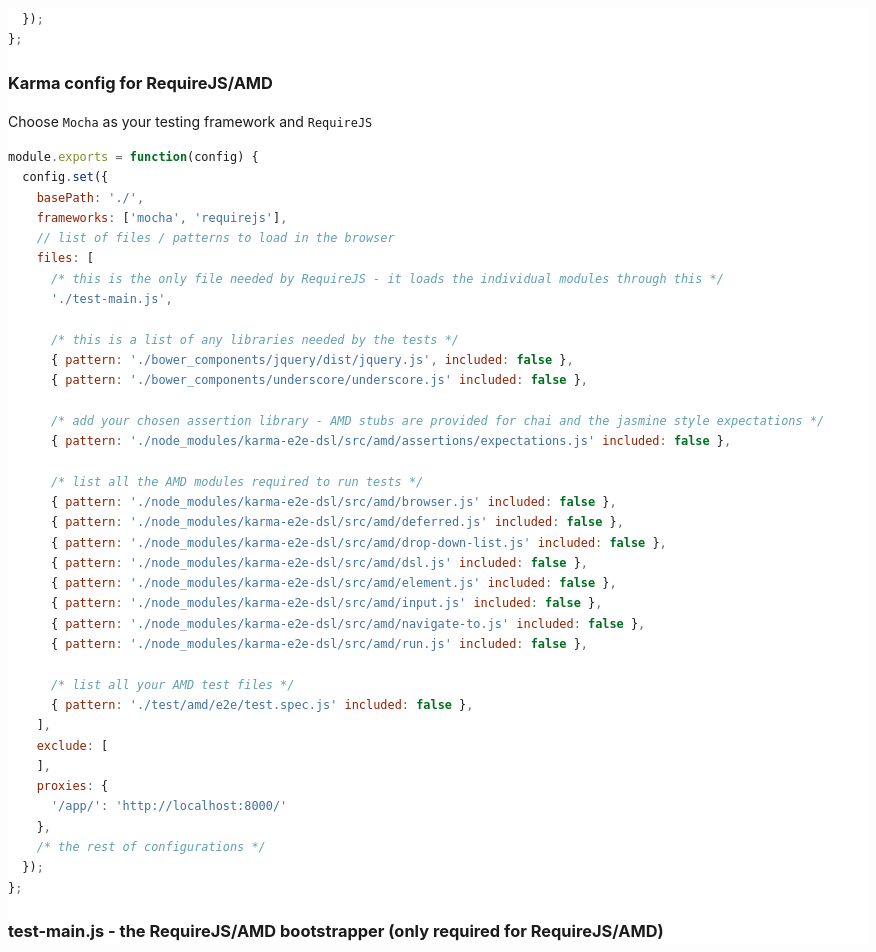 ```js
  });
};
```

### Karma config for RequireJS/AMD

Choose `Mocha` as your testing framework and `RequireJS`

```js
module.exports = function(config) {
  config.set({
    basePath: './',
    frameworks: ['mocha', 'requirejs'],
    // list of files / patterns to load in the browser
    files: [
      /* this is the only file needed by RequireJS - it loads the individual modules through this */
      './test-main.js',

      /* this is a list of any libraries needed by the tests */
      { pattern: './bower_components/jquery/dist/jquery.js', included: false },
      { pattern: './bower_components/underscore/underscore.js' included: false },

      /* add your chosen assertion library - AMD stubs are provided for chai and the jasmine style expectations */
      { pattern: './node_modules/karma-e2e-dsl/src/amd/assertions/expectations.js' included: false },

      /* list all the AMD modules required to run tests */
      { pattern: './node_modules/karma-e2e-dsl/src/amd/browser.js' included: false },
      { pattern: './node_modules/karma-e2e-dsl/src/amd/deferred.js' included: false },
      { pattern: './node_modules/karma-e2e-dsl/src/amd/drop-down-list.js' included: false },
      { pattern: './node_modules/karma-e2e-dsl/src/amd/dsl.js' included: false },
      { pattern: './node_modules/karma-e2e-dsl/src/amd/element.js' included: false },
      { pattern: './node_modules/karma-e2e-dsl/src/amd/input.js' included: false },
      { pattern: './node_modules/karma-e2e-dsl/src/amd/navigate-to.js' included: false },
      { pattern: './node_modules/karma-e2e-dsl/src/amd/run.js' included: false },

      /* list all your AMD test files */
      { pattern: './test/amd/e2e/test.spec.js' included: false },
    ],
    exclude: [
    ],
    proxies: {
      '/app/': 'http://localhost:8000/'
    },
    /* the rest of configurations */
  });
};
```

### test-main.js - the RequireJS/AMD bootstrapper (only required for RequireJS/AMD)
